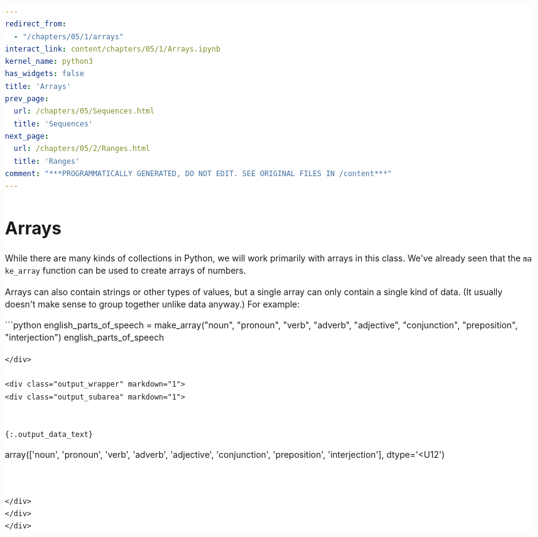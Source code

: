 ```yaml
---
redirect_from:
  - "/chapters/05/1/arrays"
interact_link: content/chapters/05/1/Arrays.ipynb
kernel_name: python3
has_widgets: false
title: 'Arrays'
prev_page:
  url: /chapters/05/Sequences.html
  title: 'Sequences'
next_page:
  url: /chapters/05/2/Ranges.html
  title: 'Ranges'
comment: "***PROGRAMMATICALLY GENERATED, DO NOT EDIT. SEE ORIGINAL FILES IN /content***"
---
```

<div markdown="1" class="cell code_cell">


</div>



# Arrays

While there are many kinds of collections in Python, we will work primarily with arrays in this class. We've already seen that the `make_array` function can be used to create arrays of numbers.

Arrays can also contain strings or other types of values, but a single array can only contain a single kind of data. (It usually doesn't make sense to group together unlike data anyway.)  For example:



<div markdown="1" class="cell code_cell">
<div class="input_area" markdown="1">
```python
english_parts_of_speech = make_array("noun", "pronoun", "verb", "adverb", "adjective", "conjunction", "preposition", "interjection")
english_parts_of_speech

```
</div>

<div class="output_wrapper" markdown="1">
<div class="output_subarea" markdown="1">


{:.output_data_text}
```
array(['noun', 'pronoun', 'verb', 'adverb', 'adjective', 'conjunction',
       'preposition', 'interjection'], dtype='<U12')
```


</div>
</div>
</div>
